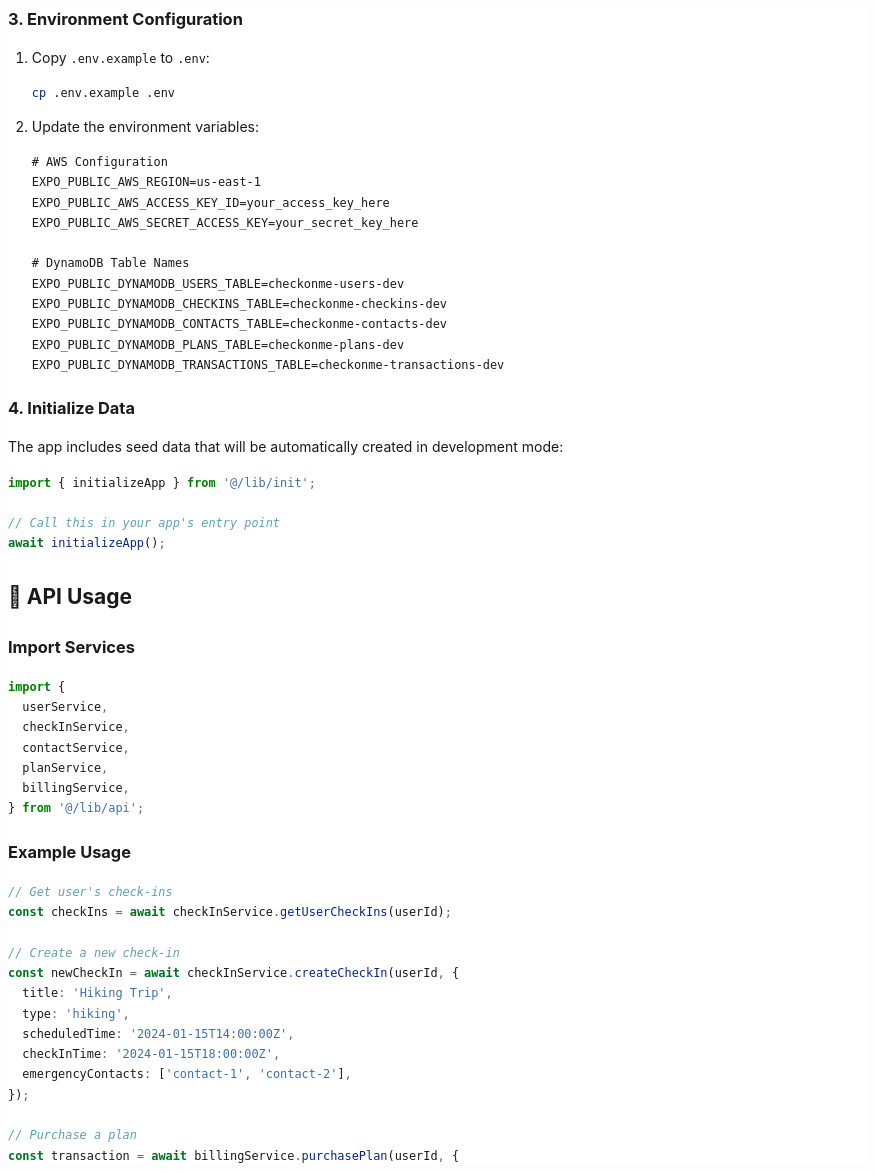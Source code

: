 
### 3. Environment Configuration

1. Copy `.env.example` to `.env`:

   ```bash
   cp .env.example .env
   ```

2. Update the environment variables:

   ```env
   # AWS Configuration
   EXPO_PUBLIC_AWS_REGION=us-east-1
   EXPO_PUBLIC_AWS_ACCESS_KEY_ID=your_access_key_here
   EXPO_PUBLIC_AWS_SECRET_ACCESS_KEY=your_secret_key_here

   # DynamoDB Table Names
   EXPO_PUBLIC_DYNAMODB_USERS_TABLE=checkonme-users-dev
   EXPO_PUBLIC_DYNAMODB_CHECKINS_TABLE=checkonme-checkins-dev
   EXPO_PUBLIC_DYNAMODB_CONTACTS_TABLE=checkonme-contacts-dev
   EXPO_PUBLIC_DYNAMODB_PLANS_TABLE=checkonme-plans-dev
   EXPO_PUBLIC_DYNAMODB_TRANSACTIONS_TABLE=checkonme-transactions-dev
   ```

### 4. Initialize Data

The app includes seed data that will be automatically created in development mode:

```typescript
import { initializeApp } from '@/lib/init';

// Call this in your app's entry point
await initializeApp();
```

## 📱 API Usage

### Import Services

```typescript
import {
  userService,
  checkInService,
  contactService,
  planService,
  billingService,
} from '@/lib/api';
```

### Example Usage

```typescript
// Get user's check-ins
const checkIns = await checkInService.getUserCheckIns(userId);

// Create a new check-in
const newCheckIn = await checkInService.createCheckIn(userId, {
  title: 'Hiking Trip',
  type: 'hiking',
  scheduledTime: '2024-01-15T14:00:00Z',
  checkInTime: '2024-01-15T18:00:00Z',
  emergencyContacts: ['contact-1', 'contact-2'],
});

// Purchase a plan
const transaction = await billingService.purchasePlan(userId, {
```